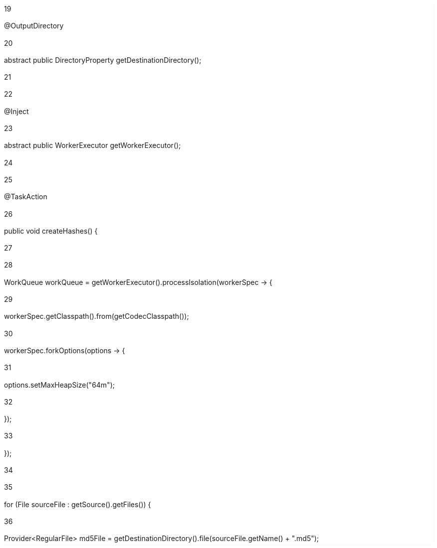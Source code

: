 19

 \@OutputDirectory

20

 abstract public DirectoryProperty getDestinationDirectory\(\);

21

22

 \@Inject

23

 abstract public WorkerExecutor getWorkerExecutor\(\);

24

25

 \@TaskAction

26

 public void createHashes\(\) \{

27

  

28

 WorkQueue workQueue \= getWorkerExecutor\(\).processIsolation\(workerSpec \-> \{

29

 workerSpec.getClasspath\(\).from\(getCodecClasspath\(\)\);

30

 workerSpec.forkOptions\(options \-> \{

31

 options.setMaxHeapSize\("64m"\); 

32

 \}\);

33

 \}\);

34

35

 for \(File sourceFile : getSource\(\).getFiles\(\)\) \{

36

 Provider\<RegularFile\> md5File \= getDestinationDirectory\(\).file\(sourceFile.getName\(\) + ".md5"\);
